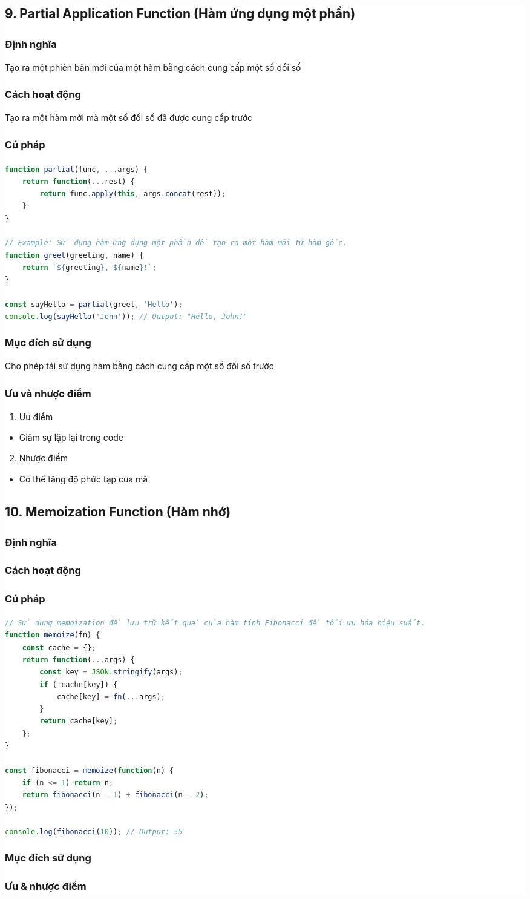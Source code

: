 
## 9. Partial Application Function (Hàm ứng dụng một phần)
### Định nghĩa
Tạo ra một phiên bản mới của một hàm bằng cách cung cấp một số đổi số
### Cách hoạt động
Tạo ra một hàm mới mà một số đối số đã được cung cấp trước
### Cú pháp
```js
function partial(func, ...args) {
    return function(...rest) {
        return func.apply(this, args.concat(rest));
    }
}

// Example: Sử dụng hàm ứng dụng một phần để tạo ra một hàm mới từ hàm gốc.
function greet(greeting, name) {
    return `${greeting}, ${name}!`;
}

const sayHello = partial(greet, 'Hello');
console.log(sayHello('John')); // Output: "Hello, John!"
```
### Mục đích sử dụng
Cho phép tái sử dụng hàm bằng cách cung cấp một số đối số trước
### Ưu và nhược điểm
1. Ưu điểm
- Giảm sự lặp lại trong code
2. Nhược điểm
- Có thể tăng độ phức tạp của mã

## 10. Memoization Function (Hàm nhớ)
### Định nghĩa
### Cách hoạt động
### Cú pháp
```js
// Sử dụng memoization để lưu trữ kết quả của hàm tính Fibonacci để tối ưu hóa hiệu suất.
function memoize(fn) {
    const cache = {};
    return function(...args) {
        const key = JSON.stringify(args);
        if (!cache[key]) {
            cache[key] = fn(...args);
        }
        return cache[key];
    };
}

const fibonacci = memoize(function(n) {
    if (n <= 1) return n;
    return fibonacci(n - 1) + fibonacci(n - 2);
});

console.log(fibonacci(10)); // Output: 55
```
### Mục đích sử dụng
### Ưu & nhược điểm